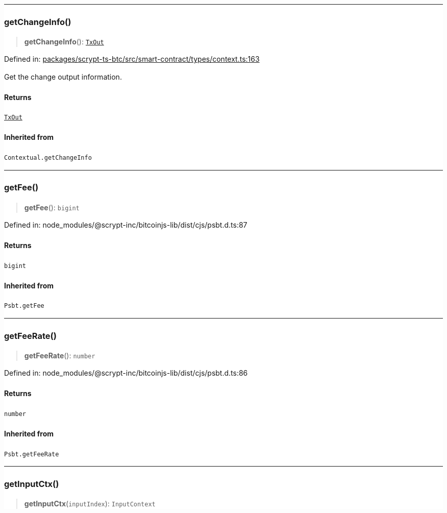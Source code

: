 ***

### getChangeInfo()

> **getChangeInfo**(): [`TxOut`](../type-aliases/TxOut.md)

Defined in: [packages/scrypt-ts-btc/src/smart-contract/types/context.ts:163](https://github.com/sCrypt-Inc/scrypt-btc-mono/blob/7d2760b2d3565565fcb011792878d3764e0701be/packages/scrypt-ts-btc/src/smart-contract/types/context.ts#L163)

Get the change output information.

#### Returns

[`TxOut`](../type-aliases/TxOut.md)

#### Inherited from

`Contextual.getChangeInfo`

***

### getFee()

> **getFee**(): `bigint`

Defined in: node\_modules/@scrypt-inc/bitcoinjs-lib/dist/cjs/psbt.d.ts:87

#### Returns

`bigint`

#### Inherited from

`Psbt.getFee`

***

### getFeeRate()

> **getFeeRate**(): `number`

Defined in: node\_modules/@scrypt-inc/bitcoinjs-lib/dist/cjs/psbt.d.ts:86

#### Returns

`number`

#### Inherited from

`Psbt.getFeeRate`

***

### getInputCtx()

> **getInputCtx**(`inputIndex`): `InputContext`
